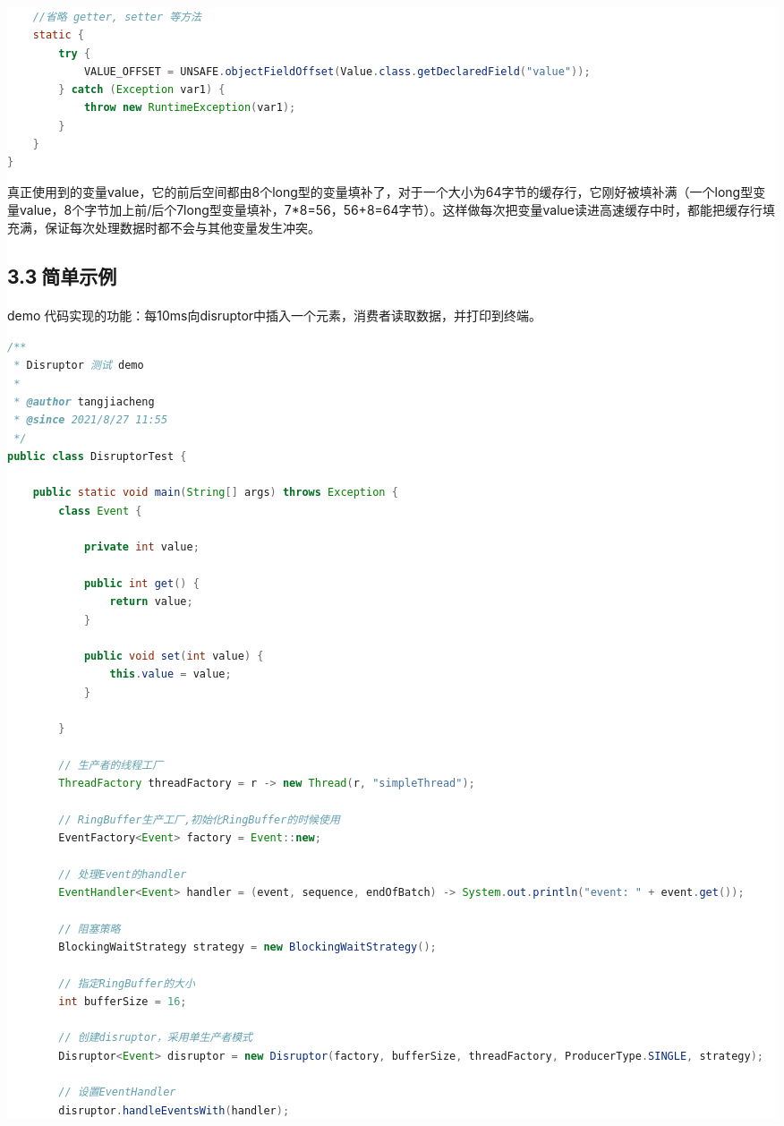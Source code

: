 ```java
    //省略 getter, setter 等方法
    static {
        try {
            VALUE_OFFSET = UNSAFE.objectFieldOffset(Value.class.getDeclaredField("value"));
        } catch (Exception var1) {
            throw new RuntimeException(var1);
        }
    }
}

```
真正使用到的变量value，它的前后空间都由8个long型的变量填补了，对于一个大小为64字节的缓存行，它刚好被填补满（一个long型变量value，8个字节加上前/后个7long型变量填补，7*8=56，56+8=64字节）。这样做每次把变量value读进高速缓存中时，都能把缓存行填充满，保证每次处理数据时都不会与其他变量发生冲突。

## 3.3 简单示例

demo 代码实现的功能：每10ms向disruptor中插入一个元素，消费者读取数据，并打印到终端。
```java
/**
 * Disruptor 测试 demo
 *
 * @author tangjiacheng
 * @since 2021/8/27 11:55
 */
public class DisruptorTest {

    public static void main(String[] args) throws Exception {
        class Event {

            private int value;

            public int get() {
                return value;
            }

            public void set(int value) {
                this.value = value;
            }

        }

        // 生产者的线程工厂
        ThreadFactory threadFactory = r -> new Thread(r, "simpleThread");

        // RingBuffer生产工厂,初始化RingBuffer的时候使用
        EventFactory<Event> factory = Event::new;

        // 处理Event的handler
        EventHandler<Event> handler = (event, sequence, endOfBatch) -> System.out.println("event: " + event.get());

        // 阻塞策略
        BlockingWaitStrategy strategy = new BlockingWaitStrategy();

        // 指定RingBuffer的大小
        int bufferSize = 16;

        // 创建disruptor，采用单生产者模式
        Disruptor<Event> disruptor = new Disruptor(factory, bufferSize, threadFactory, ProducerType.SINGLE, strategy);

        // 设置EventHandler
        disruptor.handleEventsWith(handler);
```